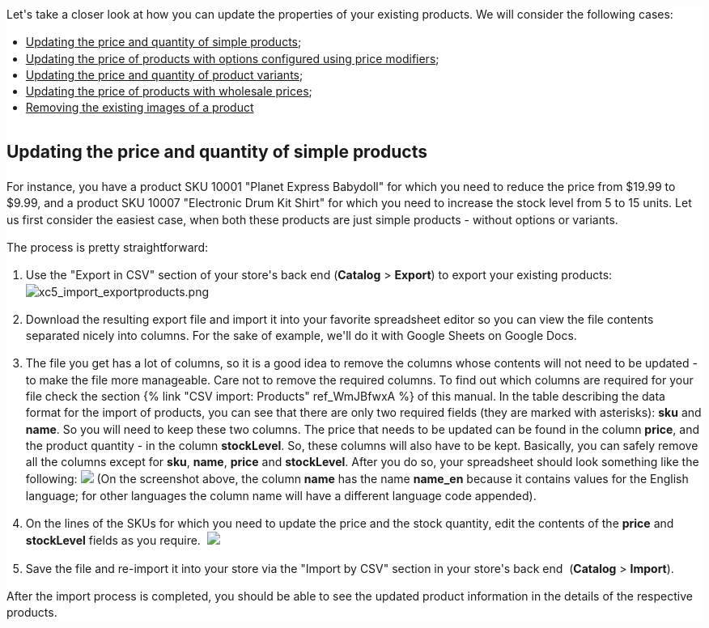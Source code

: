 Let's take a closer look at how you can update the properties of your existing products. We will consider the following cases:

*   [Updating the price and quantity of simple products](#updating-the-price-and-quantity-of-simple-products);
*   [Updating the price of products with options configured using price modifiers](#updating-the-price-of-products-with-options-configured-using-price-modifiers);
*   [Updating the price and quantity of product variants](#updating-the-price-and-quantity-of-product-variants);
*   [Updating the price of products with wholesale prices](#updating-the-price-of-products-with-wholesale-prices);
*   [Removing the existing images of a product](#removing-the-existing-images-of-a-product)

## Updating the price and quantity of simple products

For instance, you have a product SKU 10001 "Planet Express Babydoll" for which you need to reduce the price from $19.99 to $9.99, and a product SKU 10007 "Electronic Drum Kit Shirt" for which you need to increase the stock level from 5 to 15 units. Let us first consider the easiest case, when both these products are just simple products - without options or variants.

The process is pretty straightforward:

1.  Use the "Export in CSV" section of your store's back end (**Catalog** > **Export**) to export your existing products:
    ![xc5_import_exportproducts.png]({{site.baseurl}}/attachments/ref_OEpBdtQ6/xc5_import_exportproducts.png)
    
2.  Download the resulting export file and import it into your favorite spreadsheet editor so you can view the file contents separated nicely into columns. For the sake of example, we'll do it with Google Sheets on Google Docs.

3.  The file you get has a lot of columns, so it is a good idea to remove the columns whose contents will not need to be updated - to make the file more manageable. Care not to remove the required columns. To find out which columns are required for your file check the section {% link "CSV import: Products" ref_WmJBfwxA %} of this manual. In the table describing the data format for the import of products, you can see that there are only two required fields (they are marked with asterisks): **sku** and **name**. So you will need to keep these two columns. The price that needs to be updated can be found in the column **price**, and the product quantity - in the column **stockLevel**. So, these columns will also have to be kept. Basically, you can safely remove all the columns except for **sku**, **name**, **price** and **stockLevel**. After you do so, your spreadsheet should look something like the following:
    ![]({{site.baseurl}}/attachments/9306814/9439208.png)
    (On the screenshot above, the column **name** has the name **name_en** because it contains values for the English language; for other languages the column name will have a different language code appended).
    
4.  On the lines of the SKUs for which you need to update the price and the stock quantity, edit the contents of the **price** and **stockLevel** fields as you require. 
    ![]({{site.baseurl}}/attachments/9306814/9439209.png)
    
5.  Save the file and re-import it into your store via the "Import by CSV" section in your store's back end  (**Catalog** > **Import**). 

After the import process is completed, you should be able to see the updated product information in the details of the respective products.
